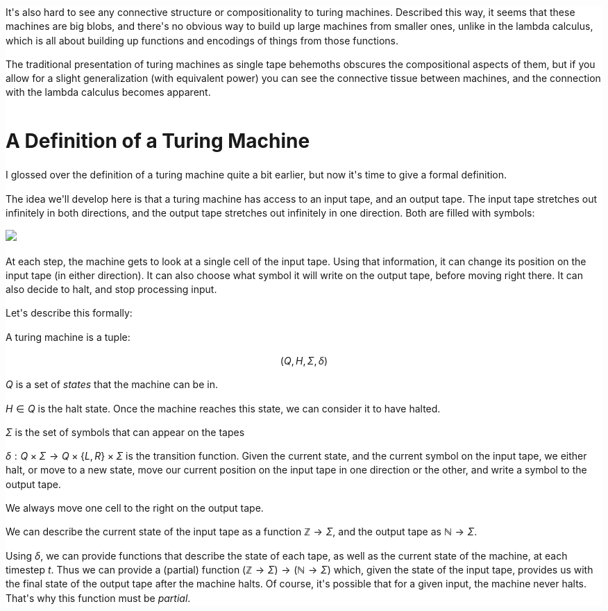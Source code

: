 It's also hard to see any connective structure or compositionality to turing machines. Described
this way, it seems that these machines are big blobs, and there's no obvious way to build up
large machines from smaller ones, unlike in the lambda calculus, which is all about
building up functions and encodings of things from those functions.

The traditional presentation of turing machines as single tape behemoths obscures the compositional
aspects of them, but if you allow for a slight generalization (with equivalent power) you can
see the connective tissue between machines, and the connection with the lambda calculus becomes
apparent.

# A Definition of a Turing Machine

I glossed over the definition of a turing machine quite a bit earlier, but now it's time
to give a formal definition.

The idea we'll develop here is that a turing machine has access to an input tape, and an output
tape. The input tape stretches out infinitely in both directions, and the output tape
stretches out infinitely in one direction. Both are filled with symbols:

![](/posts/2020/08/a-category-of-turing-machines/1.png)

At each step, the machine gets to look at a single cell of the input tape. Using that
information, it can change its position on the input tape (in either direction). It
can also choose what symbol it will write on the output tape, before moving right there.
It can also decide to halt, and stop processing input.

Let's describe this formally:

A turing machine is a tuple:

$$
(Q, H, \Sigma, \delta)
$$

$Q$ is a set of *states* that the machine can be in.

$H \in Q$ is the halt state. Once the machine reaches this state, we can consider it to have
halted.

$\Sigma$ is the set of symbols that can appear on the tapes

$\delta : Q \times \Sigma \to Q \times \{L, R\} \times \Sigma$ is
the transition function. Given the current state, and the current symbol on the input tape,
we either halt, or move to a new state, move our current position on the input tape
in one direction or the other, and write a symbol to the output tape.

We always move one cell to the right on the output tape.

We can describe the current state of the input tape as a function $\mathbb{Z} \to \Sigma$,
and the output tape as $\mathbb{N} \to \Sigma$.


Using $\delta$, we can provide functions
that describe the state of each tape, as well as the current state of the machine,
at each timestep $t$. Thus we can provide a (partial) function
$(\mathbb{Z} \to \Sigma) \to (\mathbb{N} \to \Sigma)$
which, given the state of the input tape, provides us with the final state of the output
tape after the machine halts. Of course, it's possible that for a given input, the machine
never halts. That's why this function must be *partial*.
